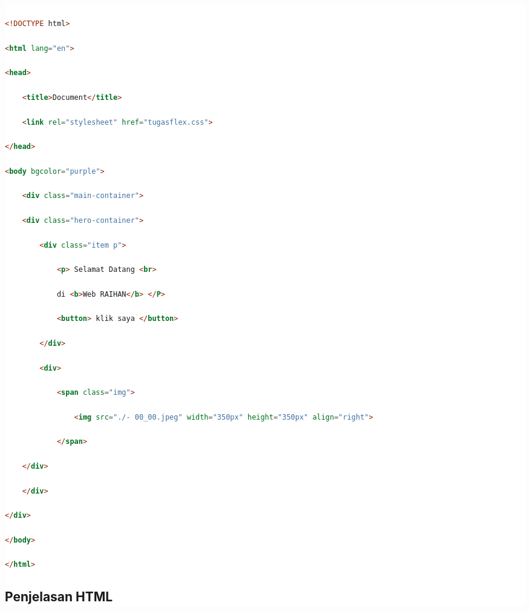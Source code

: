 ```html

<!DOCTYPE html>

<html lang="en">

<head>

    <title>Document</title>

    <link rel="stylesheet" href="tugasflex.css">

</head>

<body bgcolor="purple">

    <div class="main-container">

    <div class="hero-container">

        <div class="item p">

            <p> Selamat Datang <br>

            di <b>Web RAIHAN</b> </P>

            <button> klik saya </button>

        </div>

        <div>

            <span class="img">

                <img src="./- 00_00.jpeg" width="350px" height="350px" align="right">

            </span>

    </div>

    </div>

</div>

</body>

</html>

```

## Penjelasan HTML
